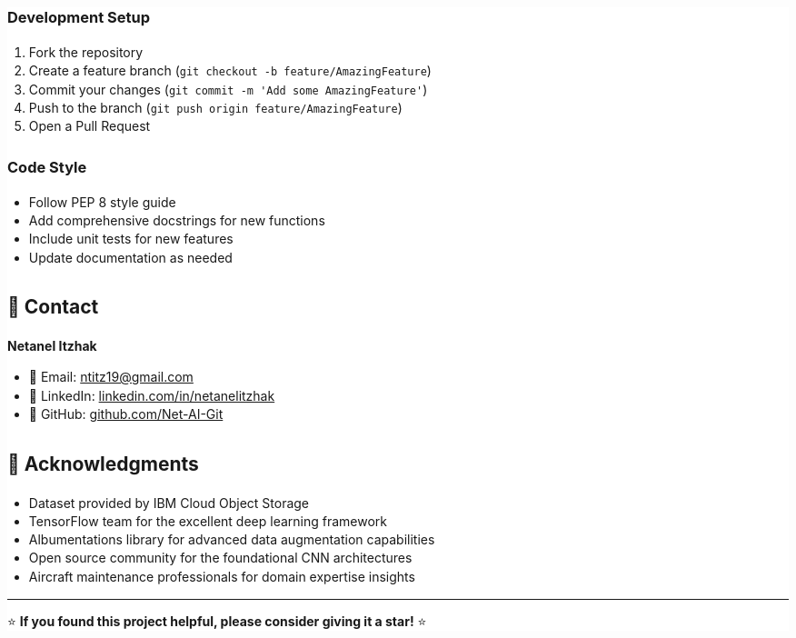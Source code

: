 ### Development Setup

1. Fork the repository
2. Create a feature branch (`git checkout -b feature/AmazingFeature`)
3. Commit your changes (`git commit -m 'Add some AmazingFeature'`)
4. Push to the branch (`git push origin feature/AmazingFeature`)
5. Open a Pull Request

### Code Style
- Follow PEP 8 style guide
- Add comprehensive docstrings for new functions
- Include unit tests for new features
- Update documentation as needed

## 📧 Contact

**Netanel Itzhak**
- 📧 Email: [ntitz19@gmail.com](mailto:ntitz19@gmail.com)
- 💼 LinkedIn: [linkedin.com/in/netanelitzhak](https://www.linkedin.com/in/netanelitzhak)
- 🐙 GitHub: [github.com/Net-AI-Git](https://github.com/Net-AI-Git)

## 🙏 Acknowledgments

- Dataset provided by IBM Cloud Object Storage
- TensorFlow team for the excellent deep learning framework
- Albumentations library for advanced data augmentation capabilities
- Open source community for the foundational CNN architectures
- Aircraft maintenance professionals for domain expertise insights

---

⭐ **If you found this project helpful, please consider giving it a star!** ⭐
